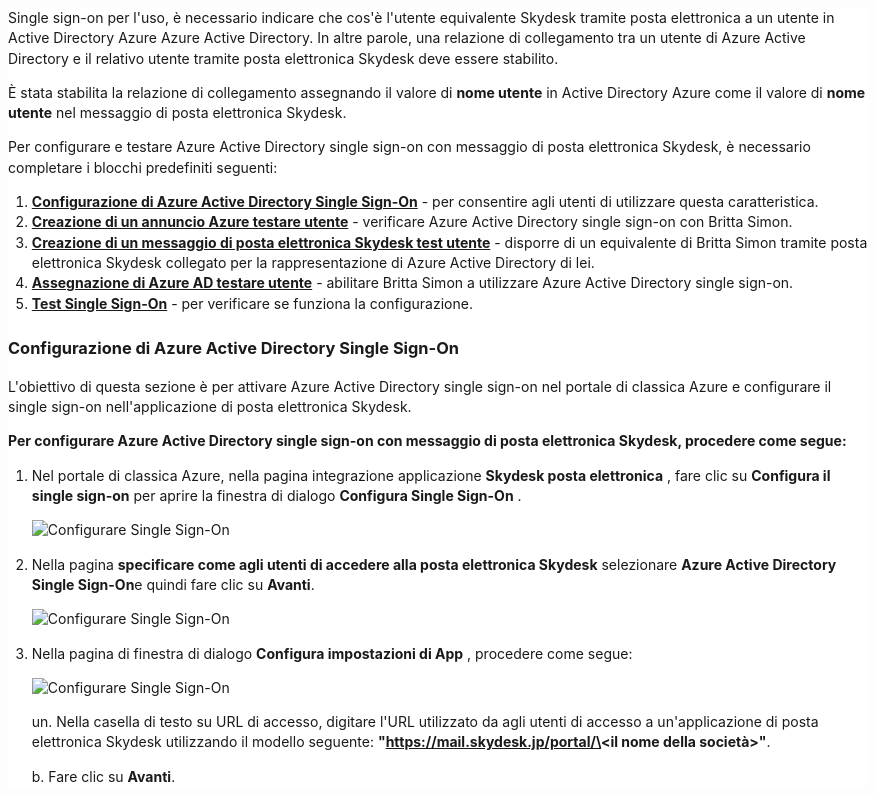 Single sign-on per l'uso, è necessario indicare che cos'è l'utente equivalente Skydesk tramite posta elettronica a un utente in Active Directory Azure Azure Active Directory. In altre parole, una relazione di collegamento tra un utente di Azure Active Directory e il relativo utente tramite posta elettronica Skydesk deve essere stabilito.

È stata stabilita la relazione di collegamento assegnando il valore di **nome utente** in Active Directory Azure come il valore di **nome utente** nel messaggio di posta elettronica Skydesk.

Per configurare e testare Azure Active Directory single sign-on con messaggio di posta elettronica Skydesk, è necessario completare i blocchi predefiniti seguenti:

1. **[Configurazione di Azure Active Directory Single Sign-On](#configuring-azure-ad-single-single-sign-on)** - per consentire agli utenti di utilizzare questa caratteristica.
2. **[Creazione di un annuncio Azure testare utente](#creating-an-azure-ad-test-user)** - verificare Azure Active Directory single sign-on con Britta Simon.
3. **[Creazione di un messaggio di posta elettronica Skydesk test utente](#creating-a-Skydesk-Email-test-user)** - disporre di un equivalente di Britta Simon tramite posta elettronica Skydesk collegato per la rappresentazione di Azure Active Directory di lei.
4. **[Assegnazione di Azure AD testare utente](#assigning-the-azure-ad-test-user)** - abilitare Britta Simon a utilizzare Azure Active Directory single sign-on.
5. **[Test Single Sign-On](#testing-single-sign-on)** - per verificare se funziona la configurazione.

### <a name="configuring-azure-ad-single-sign-on"></a>Configurazione di Azure Active Directory Single Sign-On

L'obiettivo di questa sezione è per attivare Azure Active Directory single sign-on nel portale di classica Azure e configurare il single sign-on nell'applicazione di posta elettronica Skydesk.



**Per configurare Azure Active Directory single sign-on con messaggio di posta elettronica Skydesk, procedere come segue:**

1. Nel portale di classica Azure, nella pagina integrazione applicazione **Skydesk posta elettronica** , fare clic su **Configura il single sign-on** per aprire la finestra di dialogo **Configura Single Sign-On** .

    ![Configurare Single Sign-On][6] 

2. Nella pagina **specificare come agli utenti di accedere alla posta elettronica Skydesk** selezionare **Azure Active Directory Single Sign-On**e quindi fare clic su **Avanti**.

    ![Configurare Single Sign-On](./media/active-directory-saas-skydeskemail-tutorial/tutorial_skydeskemail_03.png) 


3. Nella pagina di finestra di dialogo **Configura impostazioni di App** , procedere come segue:
 
    ![Configurare Single Sign-On](./media/active-directory-saas-skydeskemail-tutorial/tutorial_skydeskemail_04.png) 


    un. Nella casella di testo su URL di accesso, digitare l'URL utilizzato da agli utenti di accesso a un'applicazione di posta elettronica Skydesk utilizzando il modello seguente: **"https://mail.skydesk.jp/portal/\<il nome della società\>"**.

    b. Fare clic su **Avanti**.


[1]: ./media/active-directory-saas-skydeskemail-tutorial/tutorial_general_01.png
[2]: ./media/active-directory-saas-skydeskemail-tutorial/tutorial_general_02.png
[3]: ./media/active-directory-saas-skydeskemail-tutorial/tutorial_general_03.png
[4]: ./media/active-directory-saas-skydeskemail-tutorial/tutorial_general_04.png
[6]: ./media/active-directory-saas-skydeskemail-tutorial/tutorial_general_05.png
[10]: ./media/active-directory-saas-skydeskemail-tutorial/tutorial_general_06.png
[11]: ./media/active-directory-saas-skydeskemail-tutorial/tutorial_general_07.png
[20]: ./media/active-directory-saas-skydeskemail-tutorial/tutorial_general_100.png
[200]: ./media/active-directory-saas-skydeskemail-tutorial/tutorial_general_200.png
[201]: ./media/active-directory-saas-skydeskemail-tutorial/tutorial_general_201.png
[203]: ./media/active-directory-saas-skydeskemail-tutorial/tutorial_general_203.png
[204]: ./media/active-directory-saas-skydeskemail-tutorial/tutorial_general_204.png
[205]: ./media/active-directory-saas-skydeskemail-tutorial/tutorial_general_205.png